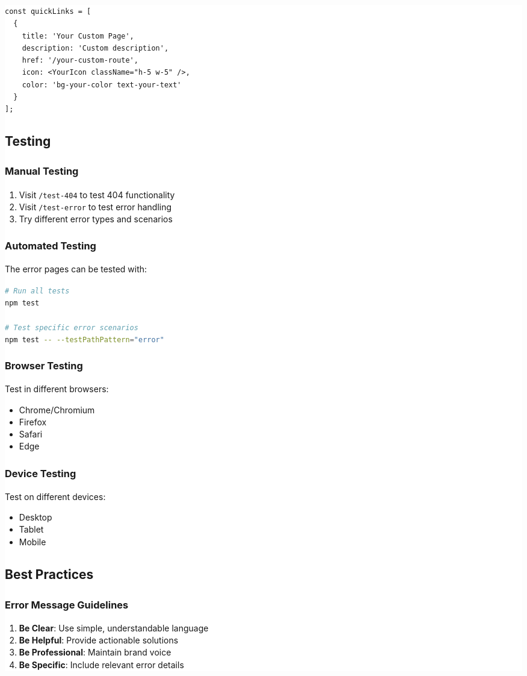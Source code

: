 ```tsx
const quickLinks = [
  {
    title: 'Your Custom Page',
    description: 'Custom description',
    href: '/your-custom-route',
    icon: <YourIcon className="h-5 w-5" />,
    color: 'bg-your-color text-your-text'
  }
];
```

## Testing

### Manual Testing
1. Visit `/test-404` to test 404 functionality
2. Visit `/test-error` to test error handling
3. Try different error types and scenarios

### Automated Testing
The error pages can be tested with:

```bash
# Run all tests
npm test

# Test specific error scenarios
npm test -- --testPathPattern="error"
```

### Browser Testing
Test in different browsers:
- Chrome/Chromium
- Firefox
- Safari
- Edge

### Device Testing
Test on different devices:
- Desktop
- Tablet
- Mobile

## Best Practices

### Error Message Guidelines
1. **Be Clear**: Use simple, understandable language
2. **Be Helpful**: Provide actionable solutions
3. **Be Professional**: Maintain brand voice
4. **Be Specific**: Include relevant error details
